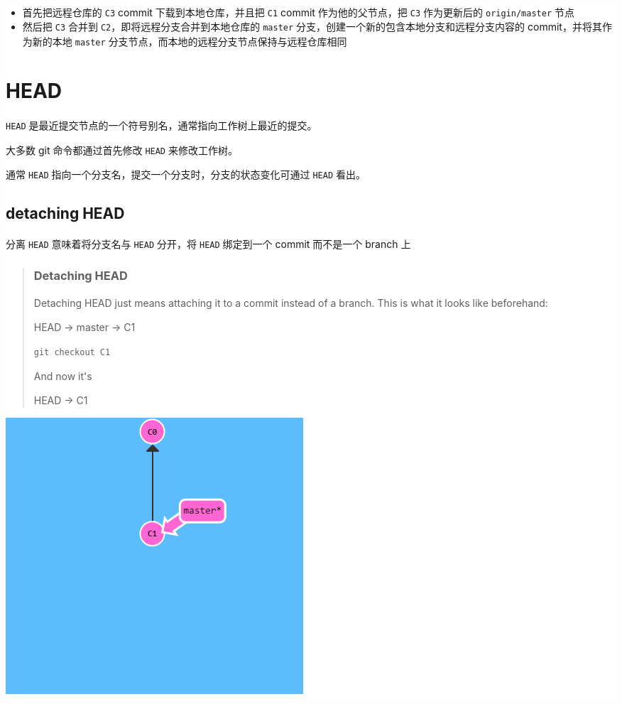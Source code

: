 - 首先把远程仓库的 `C3` commit 下载到本地仓库，并且把 `C1` commit 作为他的父节点，把 `C3` 作为更新后的 `origin/master` 节点
- 然后把 `C3` 合并到 `C2`，即将远程分支合并到本地仓库的 `master` 分支，创建一个新的包含本地分支和远程分支内容的 commit，并将其作为新的本地 `master` 分支节点，而本地的远程分支节点保持与远程仓库相同

# HEAD

`HEAD` 是最近提交节点的一个符号别名，通常指向工作树上最近的提交。

大多数 git 命令都通过首先修改 `HEAD` 来修改工作树。

通常 `HEAD` 指向一个分支名，提交一个分支时，分支的状态变化可通过 `HEAD` 看出。

## detaching HEAD

分离 `HEAD` 意味着将分支名与 `HEAD` 分开，将 `HEAD` 绑定到一个 commit 而不是一个 branch 上

> ### Detaching HEAD
>
> Detaching HEAD just means attaching it to a commit instead of a branch. This is what it looks like beforehand:
>
> HEAD -> master -> C1
>
> ```
> git checkout C1
> ```
>
> And now it's
>
> HEAD -> C1

![image-20200818015525487](LearnGitBranching/image-20200818015525487.png)
